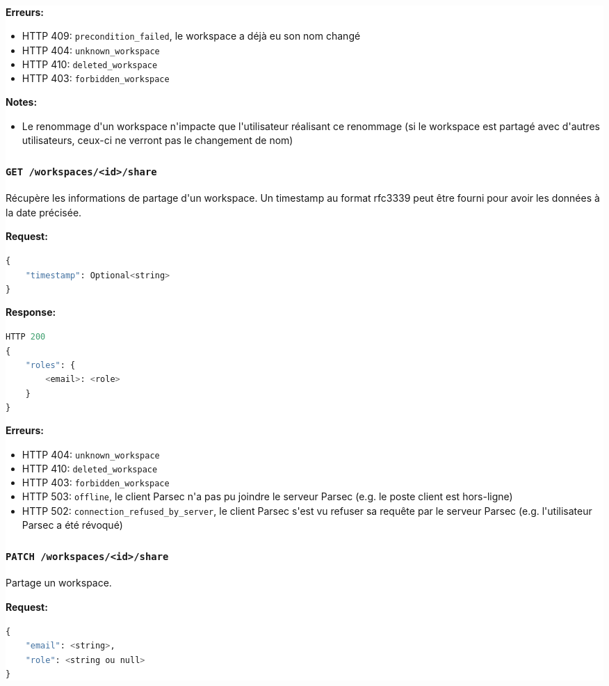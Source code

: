 **Erreurs:**

- HTTP 409: `precondition_failed`, le workspace a déjà eu son nom changé
- HTTP 404: `unknown_workspace`
- HTTP 410: `deleted_workspace`
- HTTP 403: `forbidden_workspace`

**Notes:**

- Le renommage d'un workspace n'impacte que l'utilisateur réalisant ce renommage (si le workspace est partagé avec d'autres utilisateurs, ceux-ci ne verront pas le changement de nom)

### `GET /workspaces/<id>/share`

Récupère les informations de partage d'un workspace. Un timestamp au format rfc3339 peut être fourni pour avoir les données à la date précisée.

**Request:**


```python
{
    "timestamp": Optional<string>
}
```

**Response:**


```python
HTTP 200
{
    "roles": {
        <email>: <role>
    }
}
```

**Erreurs:**

- HTTP 404: `unknown_workspace`
- HTTP 410: `deleted_workspace`
- HTTP 403: `forbidden_workspace`
- HTTP 503: `offline`, le client Parsec n'a pas pu joindre le serveur Parsec (e.g. le poste client est hors-ligne)
- HTTP 502: `connection_refused_by_server`, le client Parsec s'est vu refuser sa requête par le serveur Parsec (e.g. l'utilisateur Parsec a été révoqué)

### `PATCH /workspaces/<id>/share`

Partage un workspace.

**Request:**


```python
{
    "email": <string>,
    "role": <string ou null>
}
```
